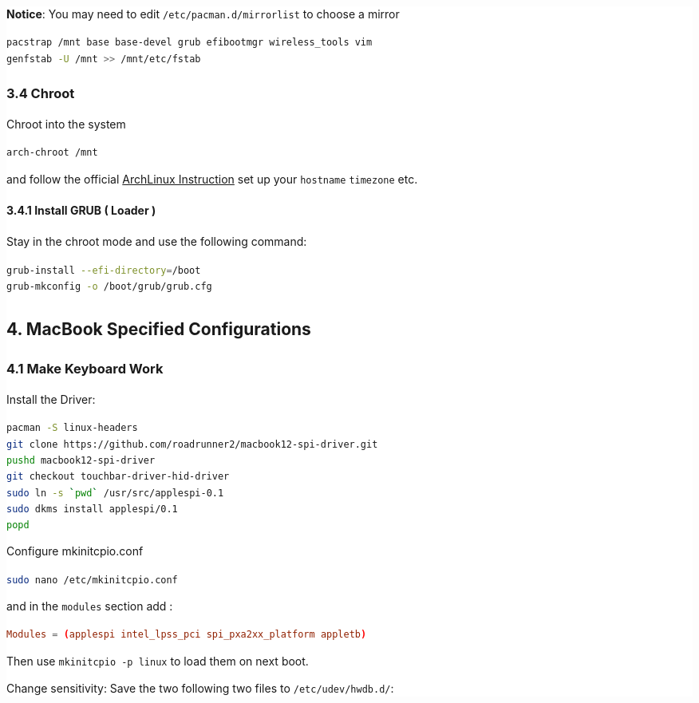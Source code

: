    __Notice__: You may need to edit `/etc/pacman.d/mirrorlist` to choose a mirror

   ```bash
   pacstrap /mnt base base-devel grub efibootmgr wireless_tools vim
   genfstab -U /mnt >> /mnt/etc/fstab
   ```

### 3.4 Chroot

Chroot into the system

```bash
arch-chroot /mnt
```

and follow the official [ArchLinux Instruction](https://wiki.archlinux.org/index.php/installation_guide) set up your `hostname` `timezone` etc.

#### 3.4.1 Install GRUB ( Loader )

Stay in the chroot mode and use the following command:

```bash
grub-install --efi-directory=/boot
grub-mkconfig -o /boot/grub/grub.cfg
```

## 4. MacBook Specified Configurations

### 4.1 Make Keyboard Work

Install the Driver:

```bash
pacman -S linux-headers
git clone https://github.com/roadrunner2/macbook12-spi-driver.git
pushd macbook12-spi-driver
git checkout touchbar-driver-hid-driver
sudo ln -s `pwd` /usr/src/applespi-0.1
sudo dkms install applespi/0.1
popd
```

Configure mkinitcpio.conf

```bash
sudo nano /etc/mkinitcpio.conf
```

and in the `modules` section add :

```conf
Modules = (applespi intel_lpss_pci spi_pxa2xx_platform appletb)
```

Then use `mkinitcpio -p linux` to load them on next boot.

Change sensitivity:
Save the two following two files to `/etc/udev/hwdb.d/`:
